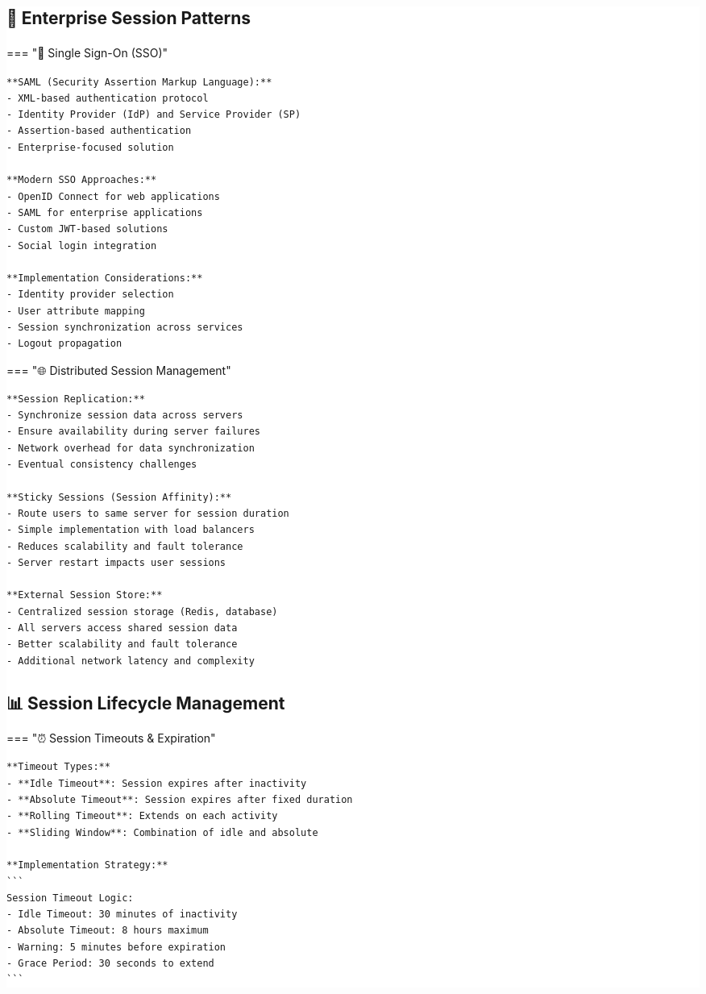 ## 🏢 Enterprise Session Patterns

=== "🎯 Single Sign-On (SSO)"

    **SAML (Security Assertion Markup Language):**
    - XML-based authentication protocol
    - Identity Provider (IdP) and Service Provider (SP)
    - Assertion-based authentication
    - Enterprise-focused solution
    
    **Modern SSO Approaches:**
    - OpenID Connect for web applications
    - SAML for enterprise applications
    - Custom JWT-based solutions
    - Social login integration
    
    **Implementation Considerations:**
    - Identity provider selection
    - User attribute mapping
    - Session synchronization across services
    - Logout propagation

=== "🌐 Distributed Session Management"

    **Session Replication:**
    - Synchronize session data across servers
    - Ensure availability during server failures
    - Network overhead for data synchronization
    - Eventual consistency challenges
    
    **Sticky Sessions (Session Affinity):**
    - Route users to same server for session duration
    - Simple implementation with load balancers
    - Reduces scalability and fault tolerance
    - Server restart impacts user sessions
    
    **External Session Store:**
    - Centralized session storage (Redis, database)
    - All servers access shared session data
    - Better scalability and fault tolerance
    - Additional network latency and complexity

## 📊 Session Lifecycle Management

=== "⏰ Session Timeouts & Expiration"

    **Timeout Types:**
    - **Idle Timeout**: Session expires after inactivity
    - **Absolute Timeout**: Session expires after fixed duration
    - **Rolling Timeout**: Extends on each activity
    - **Sliding Window**: Combination of idle and absolute
    
    **Implementation Strategy:**
    ```
    Session Timeout Logic:
    - Idle Timeout: 30 minutes of inactivity
    - Absolute Timeout: 8 hours maximum
    - Warning: 5 minutes before expiration
    - Grace Period: 30 seconds to extend
    ```
    
